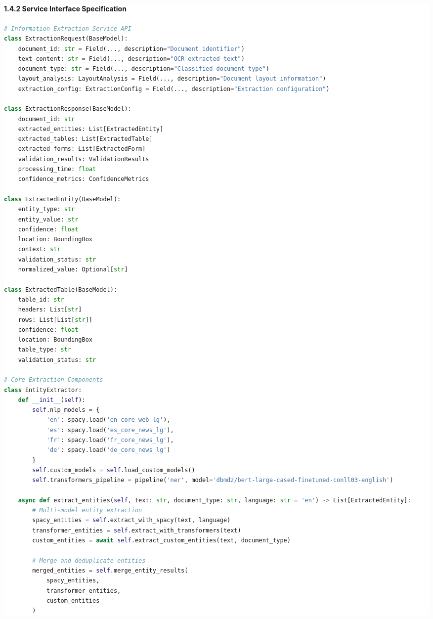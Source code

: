 #### 1.4.2 Service Interface Specification
```python
# Information Extraction Service API
class ExtractionRequest(BaseModel):
    document_id: str = Field(..., description="Document identifier")
    text_content: str = Field(..., description="OCR extracted text")
    document_type: str = Field(..., description="Classified document type")
    layout_analysis: LayoutAnalysis = Field(..., description="Document layout information")
    extraction_config: ExtractionConfig = Field(..., description="Extraction configuration")

class ExtractionResponse(BaseModel):
    document_id: str
    extracted_entities: List[ExtractedEntity]
    extracted_tables: List[ExtractedTable]
    extracted_forms: List[ExtractedForm]
    validation_results: ValidationResults
    processing_time: float
    confidence_metrics: ConfidenceMetrics

class ExtractedEntity(BaseModel):
    entity_type: str
    entity_value: str
    confidence: float
    location: BoundingBox
    context: str
    validation_status: str
    normalized_value: Optional[str]

class ExtractedTable(BaseModel):
    table_id: str
    headers: List[str]
    rows: List[List[str]]
    confidence: float
    location: BoundingBox
    table_type: str
    validation_status: str

# Core Extraction Components
class EntityExtractor:
    def __init__(self):
        self.nlp_models = {
            'en': spacy.load('en_core_web_lg'),
            'es': spacy.load('es_core_news_lg'),
            'fr': spacy.load('fr_core_news_lg'),
            'de': spacy.load('de_core_news_lg')
        }
        self.custom_models = self.load_custom_models()
        self.transformers_pipeline = pipeline('ner', model='dbmdz/bert-large-cased-finetuned-conll03-english')
    
    async def extract_entities(self, text: str, document_type: str, language: str = 'en') -> List[ExtractedEntity]:
        # Multi-model entity extraction
        spacy_entities = self.extract_with_spacy(text, language)
        transformer_entities = self.extract_with_transformers(text)
        custom_entities = await self.extract_custom_entities(text, document_type)
        
        # Merge and deduplicate entities
        merged_entities = self.merge_entity_results(
            spacy_entities, 
            transformer_entities, 
            custom_entities
        )
```